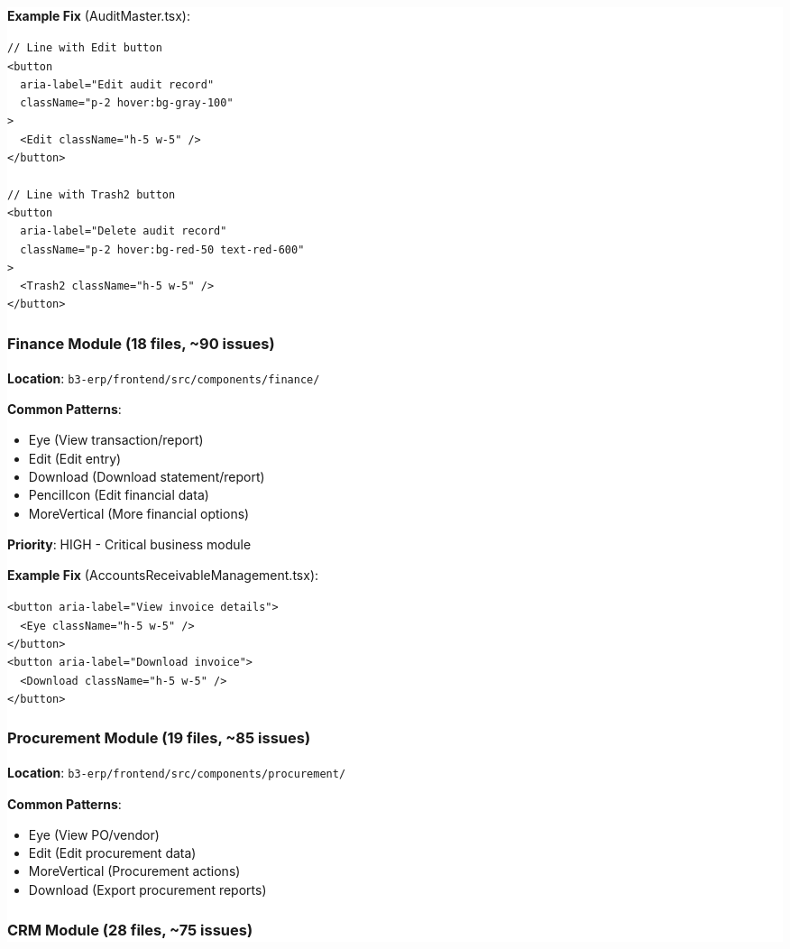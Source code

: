 **Example Fix** (AuditMaster.tsx):
```tsx
// Line with Edit button
<button
  aria-label="Edit audit record"
  className="p-2 hover:bg-gray-100"
>
  <Edit className="h-5 w-5" />
</button>

// Line with Trash2 button
<button
  aria-label="Delete audit record"
  className="p-2 hover:bg-red-50 text-red-600"
>
  <Trash2 className="h-5 w-5" />
</button>
```

### Finance Module (18 files, ~90 issues)

**Location**: `b3-erp/frontend/src/components/finance/`

**Common Patterns**:
- Eye (View transaction/report)
- Edit (Edit entry)
- Download (Download statement/report)
- PencilIcon (Edit financial data)
- MoreVertical (More financial options)

**Priority**: HIGH - Critical business module

**Example Fix** (AccountsReceivableManagement.tsx):
```tsx
<button aria-label="View invoice details">
  <Eye className="h-5 w-5" />
</button>
<button aria-label="Download invoice">
  <Download className="h-5 w-5" />
</button>
```

### Procurement Module (19 files, ~85 issues)

**Location**: `b3-erp/frontend/src/components/procurement/`

**Common Patterns**:
- Eye (View PO/vendor)
- Edit (Edit procurement data)
- MoreVertical (Procurement actions)
- Download (Export procurement reports)

### CRM Module (28 files, ~75 issues)

